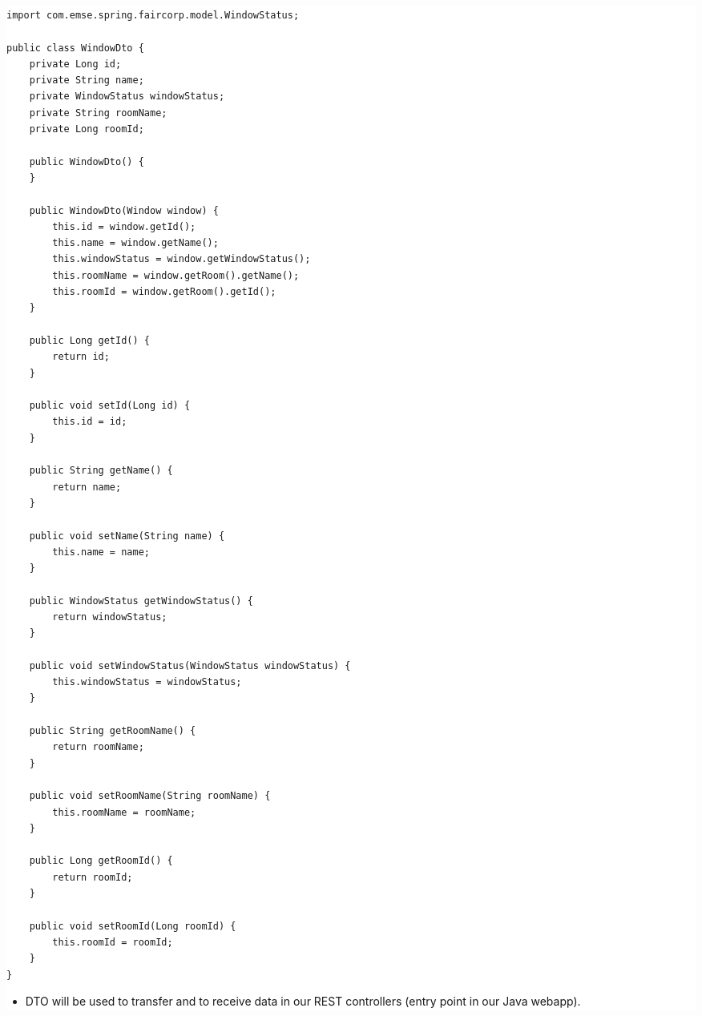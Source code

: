 ```
import com.emse.spring.faircorp.model.WindowStatus;

public class WindowDto {
    private Long id;
    private String name;
    private WindowStatus windowStatus;
    private String roomName;
    private Long roomId;

    public WindowDto() {
    }

    public WindowDto(Window window) {
        this.id = window.getId();
        this.name = window.getName();
        this.windowStatus = window.getWindowStatus();
        this.roomName = window.getRoom().getName();
        this.roomId = window.getRoom().getId();
    }

    public Long getId() {
        return id;
    }

    public void setId(Long id) {
        this.id = id;
    }

    public String getName() {
        return name;
    }

    public void setName(String name) {
        this.name = name;
    }

    public WindowStatus getWindowStatus() {
        return windowStatus;
    }

    public void setWindowStatus(WindowStatus windowStatus) {
        this.windowStatus = windowStatus;
    }

    public String getRoomName() {
        return roomName;
    }

    public void setRoomName(String roomName) {
        this.roomName = roomName;
    }

    public Long getRoomId() {
        return roomId;
    }

    public void setRoomId(Long roomId) {
        this.roomId = roomId;
    }
}
```
- DTO will be used to transfer and to receive data in our REST controllers (entry point in our Java webapp).